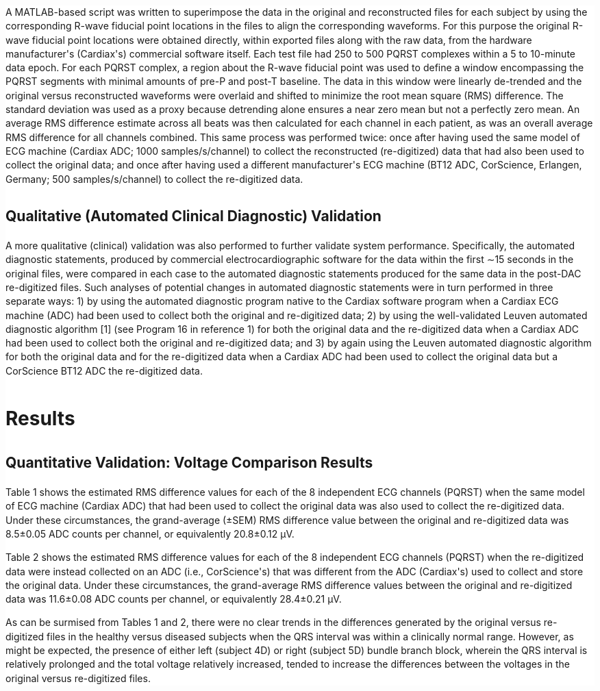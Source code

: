 A MATLAB-based script was written to superimpose the data in the original and reconstructed files for each subject by using the corresponding R-wave fiducial point locations in the files to align the corresponding waveforms. For this purpose the original R-wave fiducial point locations were obtained directly, within exported files along with the raw data, from the hardware manufacturer's (Cardiax's) commercial software itself. Each test file had 250 to 500 PQRST complexes within a 5 to 10-minute data epoch. For each PQRST complex, a region about the R-wave fiducial point was used to define a window encompassing the PQRST segments with minimal amounts of pre-P and post-T baseline. The data in this window were linearly de-trended and the original versus reconstructed waveforms were overlaid and shifted to minimize the root mean square (RMS) difference. The standard deviation was used as a proxy because detrending alone ensures a near zero mean but not a perfectly zero mean. An average RMS difference estimate across all beats was then calculated for each channel in each patient, as was an overall average RMS difference for all channels combined. This same process was performed twice: once after having used the same model of ECG machine (Cardiax ADC; 1000 samples/s/channel) to collect the reconstructed (re-digitized) data that had also been used to collect the original data; and once after having used a different manufacturer's ECG machine (BT12 ADC, CorScience, Erlangen, Germany; 500 samples/s/channel) to collect the re-digitized data.

## Qualitative (Automated Clinical Diagnostic) Validation

A more qualitative (clinical) validation was also performed to further validate system performance. Specifically, the automated diagnostic statements, produced by commercial electrocardiographic software for the data within the first ∼15 seconds in the original files, were compared in each case to the automated diagnostic statements produced for the same data in the post-DAC re-digitized files. Such analyses of potential changes in automated diagnostic statements were in turn performed in three separate ways: 1) by using the automated diagnostic program native to the Cardiax software program when a Cardiax ECG machine (ADC) had been used to collect both the original and re-digitized data; 2) by using the well-validated Leuven automated diagnostic algorithm [1] (see Program 16 in reference 1) for both the original data and the re-digitized data when a Cardiax ADC had been used to collect both the original and re-digitized data; and 3) by again using the Leuven automated diagnostic algorithm for both the original data and for the re-digitized data when a Cardiax ADC had been used to collect the original data but a CorScience BT12 ADC the re-digitized data.

# Results

## Quantitative Validation: Voltage Comparison Results

Table 1 shows the estimated RMS difference values for each of the 8 independent ECG channels (PQRST) when the same model of ECG machine (Cardiax ADC) that had been used to collect the original data was also used to collect the re-digitized data. Under these circumstances, the grand-average (±SEM) RMS difference value between the original and re-digitized data was 8.5±0.05 ADC counts per channel, or equivalently 20.8±0.12 µV.

Table 2 shows the estimated RMS difference values for each of the 8 independent ECG channels (PQRST) when the re-digitized data were instead collected on an ADC (i.e., CorScience's) that was different from the ADC (Cardiax's) used to collect and store the original data. Under these circumstances, the grand-average RMS difference values between the original and re-digitized data was 11.6±0.08 ADC counts per channel, or equivalently 28.4±0.21 µV.

As can be surmised from Tables 1 and 2, there were no clear trends in the differences generated by the original versus re-digitized files in the healthy versus diseased subjects when the QRS interval was within a clinically normal range. However, as might be expected, the presence of either left (subject 4D) or right (subject 5D) bundle branch block, wherein the QRS interval is relatively prolonged and the total voltage relatively increased, tended to increase the differences between the voltages in the original versus re-digitized files.
